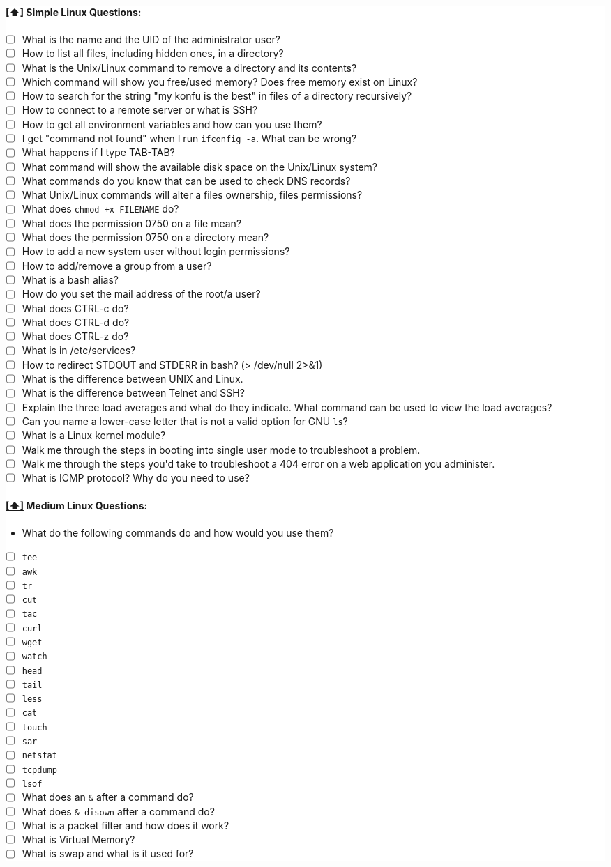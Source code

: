 
#### [[⬆]](#toc) <a name='simple'>Simple Linux Questions:</a>

- [ ] What is the name and the UID of the administrator user?
- [ ] How to list all files, including hidden ones, in a directory?
- [ ] What is the Unix/Linux command to remove a directory and its contents?
- [ ] Which command will show you free/used memory? Does free memory exist on Linux?
- [ ] How to search for the string "my konfu is the best" in files of a directory recursively?
- [ ] How to connect to a remote server or what is SSH?
- [ ] How to get all environment variables and how can you use them?
- [ ] I get "command not found" when I run ```ifconfig -a```. What can be wrong?
- [ ] What happens if I type TAB-TAB?
- [ ] What command will show the available disk space on the Unix/Linux system?
- [ ] What commands do you know that can be used to check DNS records?
- [ ] What Unix/Linux commands will alter a files ownership, files permissions?
- [ ] What does ```chmod +x FILENAME``` do?
- [ ] What does the permission 0750 on a file mean?
- [ ] What does the permission 0750 on a directory mean?
- [ ] How to add a new system user without login permissions?
- [ ] How to add/remove a group from a user?
- [ ] What is a bash alias?
- [ ] How do you set the mail address of the root/a user?
- [ ] What does CTRL-c do?
- [ ] What does CTRL-d do?
- [ ] What does CTRL-z do?
- [ ] What is in /etc/services?
- [ ] How to redirect STDOUT and STDERR in bash? (> /dev/null 2>&1)
- [ ] What is the difference between UNIX and Linux.
- [ ] What is the difference between Telnet and SSH?
- [ ] Explain the three load averages and what do they indicate. What command can be used to view the load averages?
- [ ] Can you name a lower-case letter that is not a valid option for GNU ```ls```?
- [ ] What is a Linux kernel module?
- [ ] Walk me through the steps in booting into single user mode to troubleshoot a problem.
- [ ] Walk me through the steps you'd take to troubleshoot a 404 error on a web application you administer.
- [ ] What is ICMP protocol? Why do you need to use?

#### [[⬆]](#toc) <a name='medium'>Medium Linux Questions:</a>

* What do the following commands do and how would you use them?
 - [ ] ```tee```
 - [ ] ```awk```
 - [ ] ```tr```
 - [ ] ```cut```
 - [ ] ```tac```
 - [ ] ```curl```
 - [ ] ```wget```
 - [ ] ```watch```
 - [ ] ```head```
 - [ ] ```tail```
 - [ ] ```less```
 - [ ] ```cat```
 - [ ] ```touch```
 - [ ] ```sar```
 - [ ] ```netstat```
 - [ ] ```tcpdump```
 - [ ] ```lsof```
- [ ] What does an ```&``` after a command do?
- [ ] What does ```& disown``` after a command do?
- [ ] What is a packet filter and how does it work?
- [ ] What is Virtual Memory?
- [ ] What is swap and what is it used for?